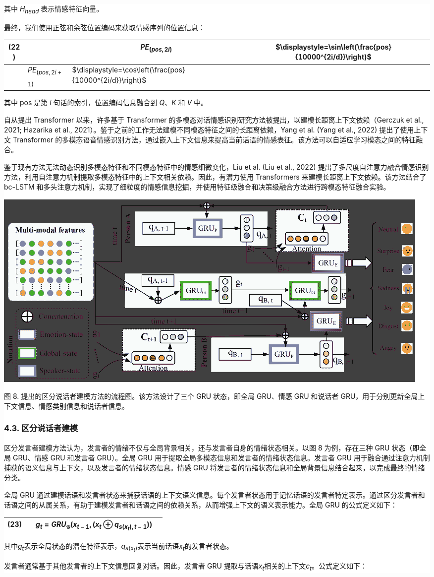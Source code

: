 其中 $H_{head}$ 表示情感特征向量。

最终，我们使用正弦和余弦位置编码来获取情感序列的位置信息：

| (22) |  | $\displaystyle PE_{(pos,2i)}$ | $\displaystyle=\sin\left(\frac{pos}{10000^{2i/d}}\right)$ |  |
| --- | --- | --- | --- | --- |
|  | $\displaystyle PE_{(pos,2i+1)}$ | $\displaystyle=\cos\left(\frac{pos}{10000^{2i/d}}\right)$ |  |

其中 pos 是第 $i$ 句话的索引，位置编码信息融合到 $Q$、$K$ 和 $V$ 中。

自从提出 Transformer 以来，许多基于 Transformer 的多模态对话情感识别研究方法被提出，以建模长距离上下文依赖（Gerczuk et al., 2021; Hazarika et al., 2021）。鉴于之前的工作无法建模不同模态特征之间的长距离依赖，Yang et al. (Yang et al., 2022) 提出了使用上下文 Transformer 的多模态语音情感识别方法，通过嵌入上下文信息来提高当前话语的情感表征。该方法可以自适应学习模态之间的特征融合。

鉴于现有方法无法动态识别多模态特征和不同模态特征中的情感细微变化，Liu et al. (Liu et al., 2022) 提出了多尺度自注意力融合情感识别方法，利用自注意力机制提取多模态特征中的上下文相关依赖。因此，有潜力使用 Transformers 来建模长距离上下文依赖。该方法结合了 bc-LSTM 和多头注意力机制，实现了细粒度的情感信息挖掘，并使用特征级融合和决策级融合方法进行跨模态特征融合实验。

![参考说明](img/ab8747f842d3a1ea9d57a2b0e0f75b45.png)

图 8\. 提出的区分说话者建模方法的流程图。该方法设计了三个 GRU 状态，即全局 GRU、情感 GRU 和说话者 GRU，用于分别更新全局上下文信息、情感类别信息和说话者信息。

### 4.3\. 区分说话者建模

区分发言者建模方法认为，发言者的情绪不仅与全局背景相关，还与发言者自身的情绪状态相关。以图 8 为例，存在三种 GRU 状态（即全局 GRU、情感 GRU 和发言者 GRU）。全局 GRU 用于提取全局多模态信息和发言者的情绪状态信息。发言者 GRU 用于融合通过注意力机制捕获的语义信息与上下文，以及发言者的情绪状态信息。情感 GRU 将发言者的情绪状态信息和全局背景信息结合起来，以完成最终的情绪分类。

全局 GRU 通过建模话语和发言者状态来捕获话语的上下文语义信息。每个发言者状态用于记忆话语的发言者特定表示。通过区分发言者和话语之间的从属关系，有助于建模发言者和话语之间的依赖关系，从而增强上下文的语义表示能力。全局 GRU 的公式定义如下：

| (23) |  | $g_{t}=GRU_{\mathcal{G}}(x_{t-1},(x_{t}\oplus q_{s(x_{t}),t-1}))$ |  |
| --- | --- | --- | --- |

其中$g_{t}$表示全局状态的潜在特征表示，$q_{s(x_{t})}$表示当前话语$x_{t}$的发言者状态。

发言者通常基于其他发言者的上下文信息回复对话。因此，发言者 GRU 提取与话语$x_{t}$相关的上下文$c_{t}$。公式定义如下：
